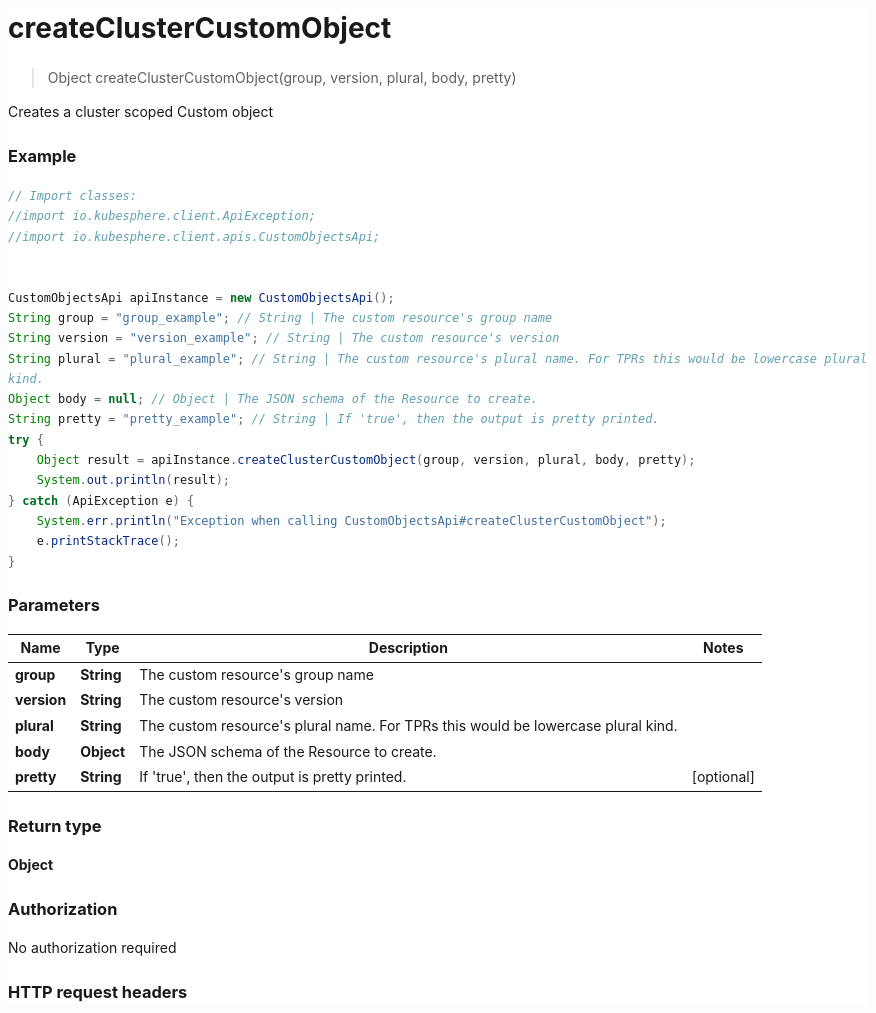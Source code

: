 
<a name="createClusterCustomObject"></a>
# **createClusterCustomObject**
> Object createClusterCustomObject(group, version, plural, body, pretty)



Creates a cluster scoped Custom object

### Example
```java
// Import classes:
//import io.kubesphere.client.ApiException;
//import io.kubesphere.client.apis.CustomObjectsApi;


CustomObjectsApi apiInstance = new CustomObjectsApi();
String group = "group_example"; // String | The custom resource's group name
String version = "version_example"; // String | The custom resource's version
String plural = "plural_example"; // String | The custom resource's plural name. For TPRs this would be lowercase plural kind.
Object body = null; // Object | The JSON schema of the Resource to create.
String pretty = "pretty_example"; // String | If 'true', then the output is pretty printed.
try {
    Object result = apiInstance.createClusterCustomObject(group, version, plural, body, pretty);
    System.out.println(result);
} catch (ApiException e) {
    System.err.println("Exception when calling CustomObjectsApi#createClusterCustomObject");
    e.printStackTrace();
}
```

### Parameters

Name | Type | Description  | Notes
------------- | ------------- | ------------- | -------------
 **group** | **String**| The custom resource&#39;s group name |
 **version** | **String**| The custom resource&#39;s version |
 **plural** | **String**| The custom resource&#39;s plural name. For TPRs this would be lowercase plural kind. |
 **body** | **Object**| The JSON schema of the Resource to create. |
 **pretty** | **String**| If &#39;true&#39;, then the output is pretty printed. | [optional]

### Return type

**Object**

### Authorization

No authorization required

### HTTP request headers
